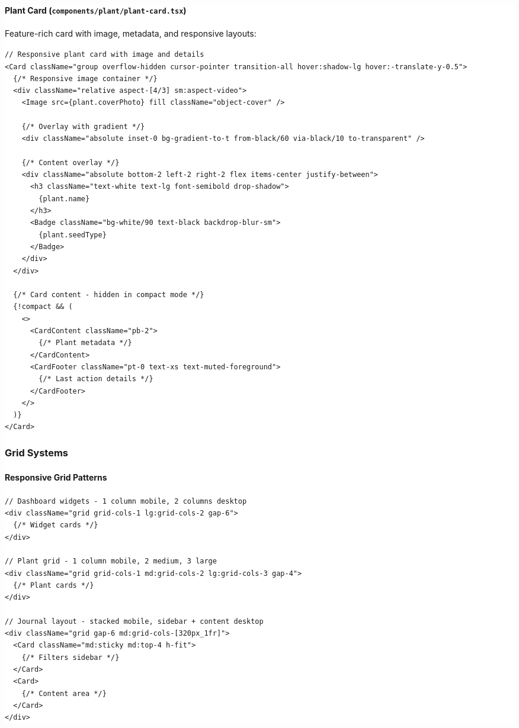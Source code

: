 #### Plant Card (`components/plant/plant-card.tsx`)
Feature-rich card with image, metadata, and responsive layouts:

```tsx
// Responsive plant card with image and details
<Card className="group overflow-hidden cursor-pointer transition-all hover:shadow-lg hover:-translate-y-0.5">
  {/* Responsive image container */}
  <div className="relative aspect-[4/3] sm:aspect-video">
    <Image src={plant.coverPhoto} fill className="object-cover" />
    
    {/* Overlay with gradient */}
    <div className="absolute inset-0 bg-gradient-to-t from-black/60 via-black/10 to-transparent" />
    
    {/* Content overlay */}
    <div className="absolute bottom-2 left-2 right-2 flex items-center justify-between">
      <h3 className="text-white text-lg font-semibold drop-shadow">
        {plant.name}
      </h3>
      <Badge className="bg-white/90 text-black backdrop-blur-sm">
        {plant.seedType}
      </Badge>
    </div>
  </div>

  {/* Card content - hidden in compact mode */}
  {!compact && (
    <>
      <CardContent className="pb-2">
        {/* Plant metadata */}
      </CardContent>
      <CardFooter className="pt-0 text-xs text-muted-foreground">
        {/* Last action details */}
      </CardFooter>
    </>
  )}
</Card>
```

### Grid Systems

#### Responsive Grid Patterns
```tsx
// Dashboard widgets - 1 column mobile, 2 columns desktop
<div className="grid grid-cols-1 lg:grid-cols-2 gap-6">
  {/* Widget cards */}
</div>

// Plant grid - 1 column mobile, 2 medium, 3 large
<div className="grid grid-cols-1 md:grid-cols-2 lg:grid-cols-3 gap-4">
  {/* Plant cards */}
</div>

// Journal layout - stacked mobile, sidebar + content desktop
<div className="grid gap-6 md:grid-cols-[320px_1fr]">
  <Card className="md:sticky md:top-4 h-fit">
    {/* Filters sidebar */}
  </Card>
  <Card>
    {/* Content area */}
  </Card>
</div>
```
